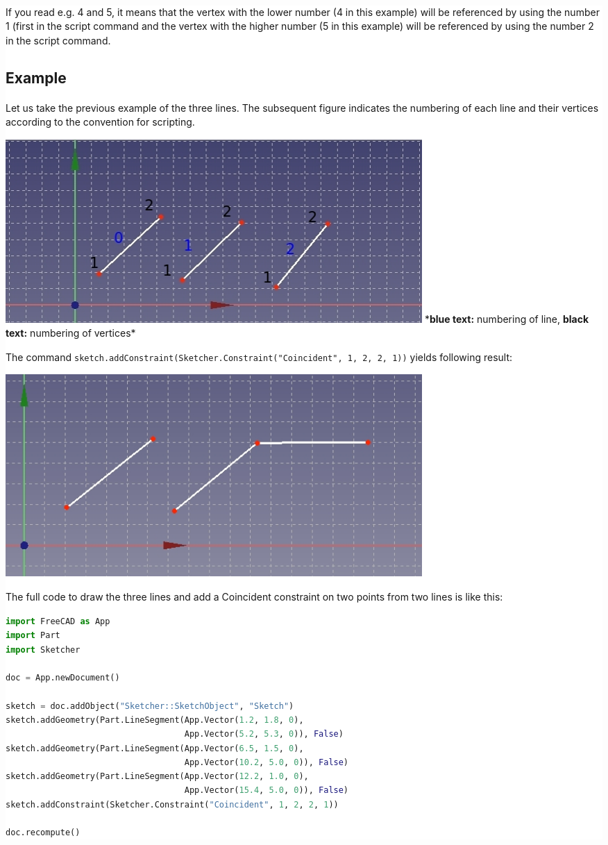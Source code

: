 If you read e.g. 4 and 5, it means that the vertex with the lower number (4 in this example) will be referenced by using the number 1 (first in the script command and the vertex with the higher number (5 in this example) will be referenced by using the number 2 in the script command.

## Example

Let us take the previous example of the three lines. The subsequent figure indicates the numbering of each line and their vertices according to the convention for scripting.

 <img alt="" src=images/PartDesignConstraintPointOnPointScriptingFigure3Bis.jpg  style="width:600px;">  
*<b>blue text:</b> numbering of line, <b>black text:</b> numbering of vertices*

The command `sketch.addConstraint(Sketcher.Constraint("Coincident", 1, 2, 2, 1))` yields following result:

 <img alt="" src=images/PartDesignConstraintPointOnPointScriptingFigure4.jpg  style="width:600px;">

The full code to draw the three lines and add a Coincident constraint on two points from two lines is like this:


```python
import FreeCAD as App
import Part
import Sketcher

doc = App.newDocument()  

sketch = doc.addObject("Sketcher::SketchObject", "Sketch")
sketch.addGeometry(Part.LineSegment(App.Vector(1.2, 1.8, 0),
                                    App.Vector(5.2, 5.3, 0)), False)
sketch.addGeometry(Part.LineSegment(App.Vector(6.5, 1.5, 0),
                                    App.Vector(10.2, 5.0, 0)), False)
sketch.addGeometry(Part.LineSegment(App.Vector(12.2, 1.0, 0),
                                    App.Vector(15.4, 5.0, 0)), False)
sketch.addConstraint(Sketcher.Constraint("Coincident", 1, 2, 2, 1))

doc.recompute()
```